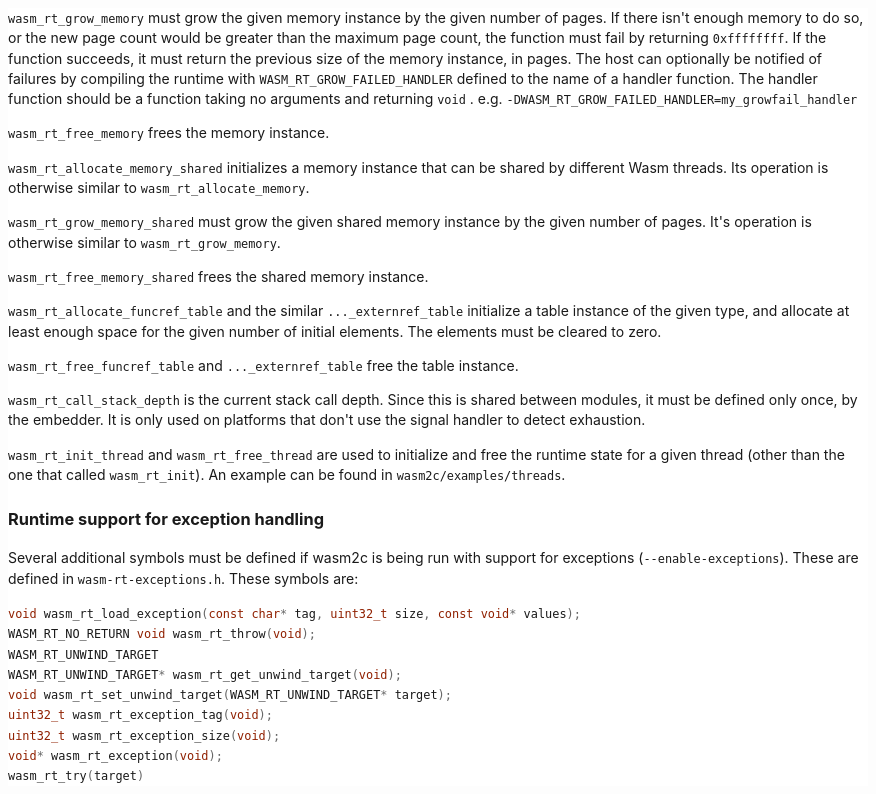 `wasm_rt_grow_memory` must grow the given memory instance by the given number of
pages. If there isn't enough memory to do so, or the new page count would be
greater than the maximum page count, the function must fail by returning
`0xffffffff`. If the function succeeds, it must return the previous size of the
memory instance, in pages. The host can optionally be notified of failures by
compiling the runtime with `WASM_RT_GROW_FAILED_HANDLER` defined to the name of
a handler function.  The handler function should be a function taking no
arguments and returning `void` . e.g.
`-DWASM_RT_GROW_FAILED_HANDLER=my_growfail_handler`

`wasm_rt_free_memory` frees the memory instance.

`wasm_rt_allocate_memory_shared` initializes a memory instance that can be
shared by different Wasm threads. Its operation is otherwise similar to
`wasm_rt_allocate_memory`.

`wasm_rt_grow_memory_shared` must grow the given shared memory instance by the
given number of pages. It's operation is otherwise similar to
`wasm_rt_grow_memory`.

`wasm_rt_free_memory_shared` frees the shared memory instance.

`wasm_rt_allocate_funcref_table` and the similar `..._externref_table`
initialize a table instance of the given type, and allocate at least
enough space for the given number of initial elements. The elements
must be cleared to zero.

`wasm_rt_free_funcref_table` and `..._externref_table` free the table instance.

`wasm_rt_call_stack_depth` is the current stack call depth. Since this is
shared between modules, it must be defined only once, by the embedder.
It is only used on platforms that don't use the signal handler to detect
exhaustion.

`wasm_rt_init_thread` and `wasm_rt_free_thread` are used to initialize
and free the runtime state for a given thread (other than the one that
called `wasm_rt_init`). An example can be found in
`wasm2c/examples/threads`.

### Runtime support for exception handling

Several additional symbols must be defined if wasm2c is being run with support
for exceptions (`--enable-exceptions`). These are defined in
`wasm-rt-exceptions.h`. These symbols are:

```c
void wasm_rt_load_exception(const char* tag, uint32_t size, const void* values);
WASM_RT_NO_RETURN void wasm_rt_throw(void);
WASM_RT_UNWIND_TARGET
WASM_RT_UNWIND_TARGET* wasm_rt_get_unwind_target(void);
void wasm_rt_set_unwind_target(WASM_RT_UNWIND_TARGET* target);
uint32_t wasm_rt_exception_tag(void);
uint32_t wasm_rt_exception_size(void);
void* wasm_rt_exception(void);
wasm_rt_try(target)
```
